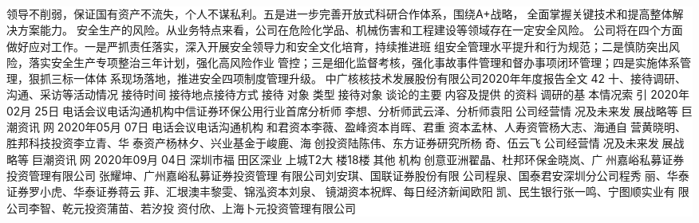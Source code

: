 领导不削弱，保证国有资产不流失，个人不谋私利。五是进一步完善开放式科研合作体系，围绕A+战略，
全面掌握关键技术和提高整体解决方案能力。
安全生产的风险。从业务特点来看，公司在危险化学品、机械伤害和工程建设等领域存在一定安全风险。
公司将在四个方面做好应对工作。一是严抓责任落实，深入开展安全领导力和安全文化培育，持续推进班
组安全管理水平提升和行为规范；二是慎防突出风险，落实安全生产专项整治三年计划，强化高风险作业
管控；三是细化监督考核，强化事故事件管理和督办事项闭环管理；四是实施体系管理，狠抓三标一体体
系现场落地，推进安全四项制度管理升级。
中广核核技术发展股份有限公司2020年年度报告全文
42
十、接待调研、沟通、采访等活动情况
接待时间
接待地点接待方式
接待
对象
类型
接待对象
谈论的主要
内容及提供
的资料
调研的基
本情况索
引
2020年02月
25日
电话会议电话沟通机构中信证券环保公用行业首席分析师
李想、分析师武云泽、分析师袁阳
公司经营情
况及未来发
展战略等
巨潮资讯
网
2020年05月
07日
电话会议电话沟通机构
和君资本李薇、盈峰资本肖晖、君重
资本孟林、人寿资管杨大志、海通自
营黄晓明、胜邦科技投资李立青、华
泰资产杨林夕、兴业基金于峻鹿、海
创投资陆陈伟、东方证券研究所杨
奇、伍云飞
公司经营情
况及未来发
展战略等
巨潮资讯
网
2020年09月
04日
深圳市福
田区深业
上城T2大
楼18楼
其他
机构
创意亚洲翟晶、杜邦环保金晓岚、广
州嘉峪私募证券投资管理有限公司
张耀坤、广州嘉峪私募证券投资管理
有限公司刘安琪、国联证券股份有限
公司程泉、国泰君安深圳分公司程秀
丽、华泰证券罗小虎、华泰证券蒋云
菲、汇垠澳丰黎雯、锦泓资本刘泉、
镜湖资本祝辉、每日经济新闻欧阳
凯、民生银行张一鸣、宁图顺实业有
限公司李智、乾元投资蒲苗、若汐投
资付欣、上海卜元投资管理有限公司